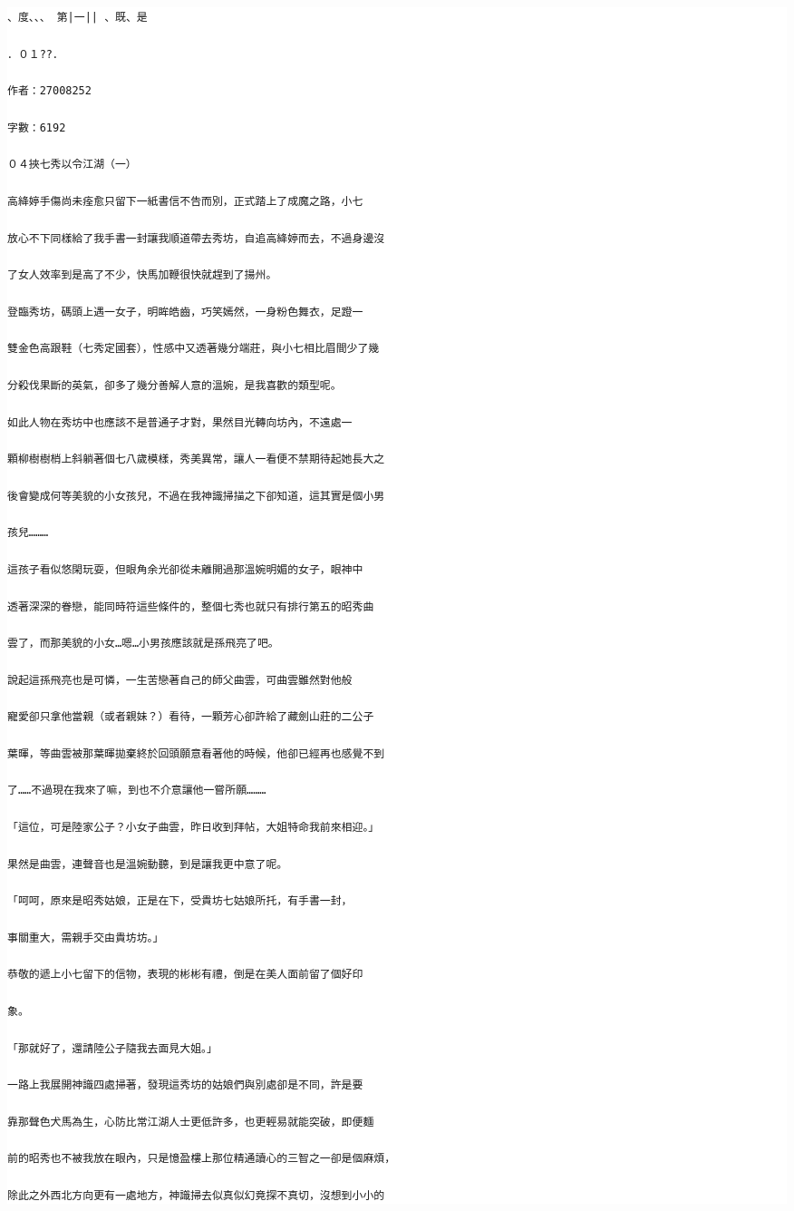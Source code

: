    、度、、、 第|一|| 、既、是

    ．０１??．

    作者：27008252

    字數：6192

    ０４挾七秀以令江湖（一）

    高絳婷手傷尚未痊愈只留下一紙書信不告而別，正式踏上了成魔之路，小七

    放心不下同樣給了我手書一封讓我順道帶去秀坊，自追高絳婷而去，不過身邊沒

    了女人效率到是高了不少，快馬加鞭很快就趕到了揚州。

    登臨秀坊，碼頭上遇一女子，明眸皓齒，巧笑嫣然，一身粉色舞衣，足蹬一

    雙金色高跟鞋（七秀定國套），性感中又透著幾分端莊，與小七相比眉間少了幾

    分殺伐果斷的英氣，卻多了幾分善解人意的溫婉，是我喜歡的類型呢。

    如此人物在秀坊中也應該不是普通子才對，果然目光轉向坊內，不遠處一

    顆柳樹樹梢上斜躺著個七八歲模樣，秀美異常，讓人一看便不禁期待起她長大之

    後會變成何等美貌的小女孩兒，不過在我神識掃描之下卻知道，這其實是個小男

    孩兒………

    這孩子看似悠閑玩耍，但眼角余光卻從未離開過那溫婉明媚的女子，眼神中

    透著深深的眷戀，能同時符這些條件的，整個七秀也就只有排行第五的昭秀曲

    雲了，而那美貌的小女…嗯…小男孩應該就是孫飛亮了吧。

    說起這孫飛亮也是可憐，一生苦戀著自己的師父曲雲，可曲雲雖然對他般

    寵愛卻只拿他當親（或者親妹？）看待，一顆芳心卻許給了藏劍山莊的二公子

    葉暉，等曲雲被那葉暉拋棄終於回頭願意看著他的時候，他卻已經再也感覺不到

    了……不過現在我來了嘛，到也不介意讓他一嘗所願………

    「這位，可是陸家公子？小女子曲雲，昨日收到拜帖，大姐特命我前來相迎。」

    果然是曲雲，連聲音也是溫婉動聽，到是讓我更中意了呢。

    「呵呵，原來是昭秀姑娘，正是在下，受貴坊七姑娘所托，有手書一封，

    事關重大，需親手交由貴坊坊。」

    恭敬的遞上小七留下的信物，表現的彬彬有禮，倒是在美人面前留了個好印

    象。

    「那就好了，還請陸公子隨我去面見大姐。」

    一路上我展開神識四處掃著，發現這秀坊的姑娘們與別處卻是不同，許是要

    靠那聲色犬馬為生，心防比常江湖人士更低許多，也更輕易就能突破，即便麵

    前的昭秀也不被我放在眼內，只是憶盈樓上那位精通讀心的三智之一卻是個麻煩，

    除此之外西北方向更有一處地方，神識掃去似真似幻竟探不真切，沒想到小小的
